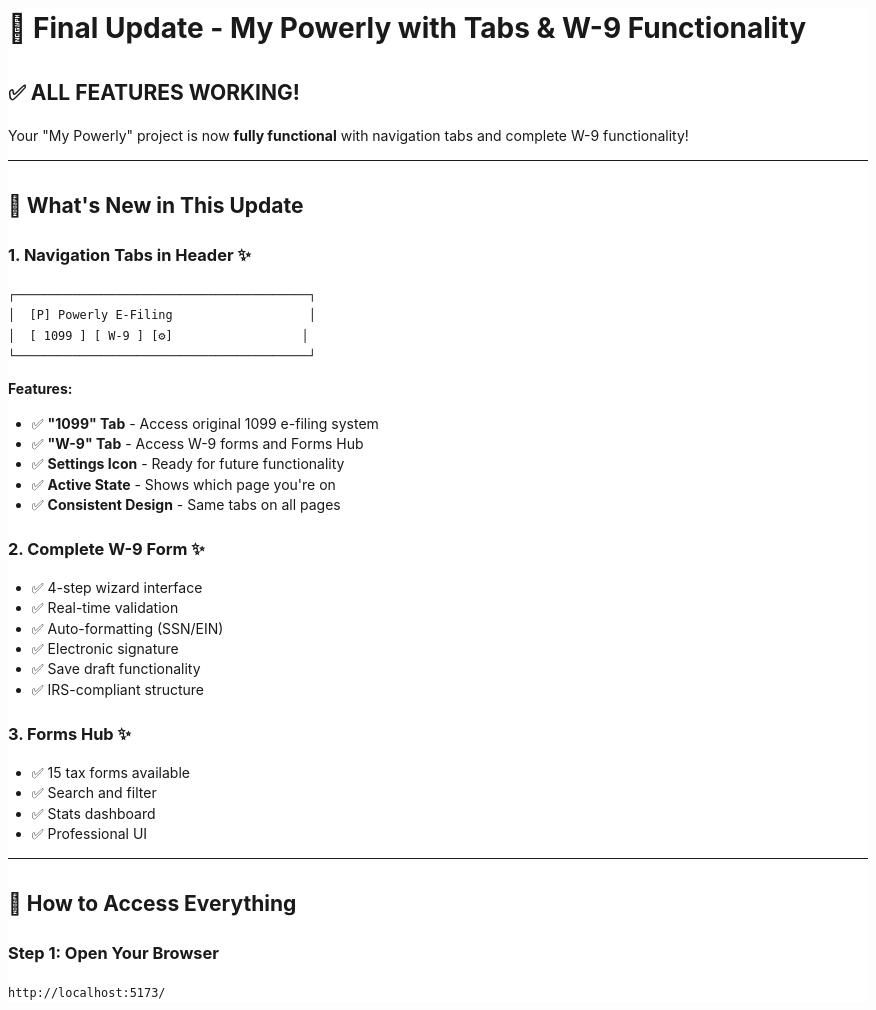 # 🎉 Final Update - My Powerly with Tabs & W-9 Functionality

## ✅ ALL FEATURES WORKING!

Your "My Powerly" project is now **fully functional** with navigation tabs and complete W-9 functionality!

---

## 🚀 What's New in This Update

### **1. Navigation Tabs in Header** ✨
```
┌─────────────────────────────────────────┐
│  [P] Powerly E-Filing                   │
│  [ 1099 ] [ W-9 ] [⚙️]                  │
└─────────────────────────────────────────┘
```

**Features:**
- ✅ **"1099" Tab** - Access original 1099 e-filing system
- ✅ **"W-9" Tab** - Access W-9 forms and Forms Hub
- ✅ **Settings Icon** - Ready for future functionality
- ✅ **Active State** - Shows which page you're on
- ✅ **Consistent Design** - Same tabs on all pages

### **2. Complete W-9 Form** ✨
- ✅ 4-step wizard interface
- ✅ Real-time validation
- ✅ Auto-formatting (SSN/EIN)
- ✅ Electronic signature
- ✅ Save draft functionality
- ✅ IRS-compliant structure

### **3. Forms Hub** ✨
- ✅ 15 tax forms available
- ✅ Search and filter
- ✅ Stats dashboard
- ✅ Professional UI

---

## 📍 How to Access Everything

### **Step 1: Open Your Browser**
```
http://localhost:5173/
```
